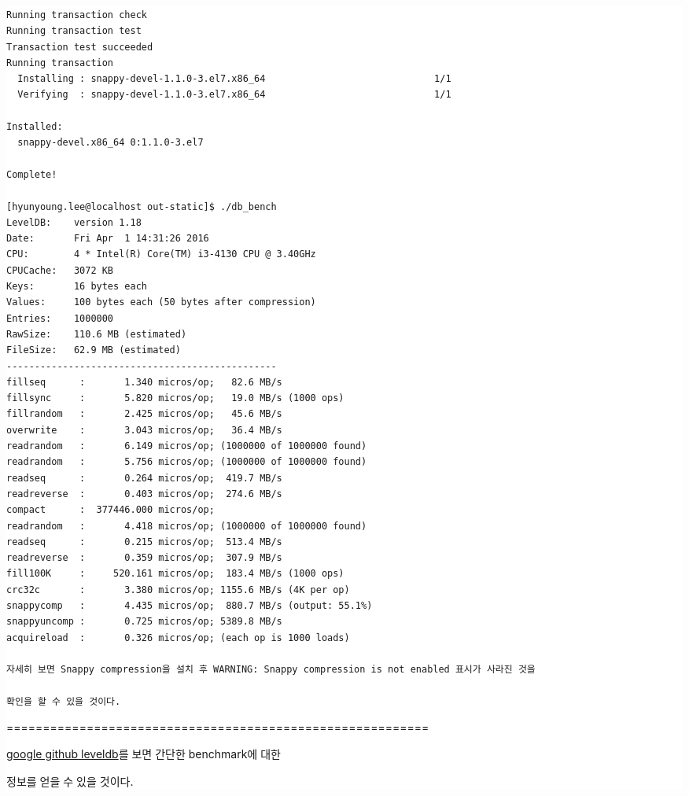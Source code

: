 ```shell
Running transaction check
Running transaction test
Transaction test succeeded
Running transaction
  Installing : snappy-devel-1.1.0-3.el7.x86_64                              1/1 
  Verifying  : snappy-devel-1.1.0-3.el7.x86_64                              1/1 

Installed:
  snappy-devel.x86_64 0:1.1.0-3.el7                                             

Complete!

[hyunyoung.lee@localhost out-static]$ ./db_bench 
LevelDB:    version 1.18
Date:       Fri Apr  1 14:31:26 2016
CPU:        4 * Intel(R) Core(TM) i3-4130 CPU @ 3.40GHz
CPUCache:   3072 KB
Keys:       16 bytes each
Values:     100 bytes each (50 bytes after compression)
Entries:    1000000
RawSize:    110.6 MB (estimated)
FileSize:   62.9 MB (estimated)
------------------------------------------------
fillseq      :       1.340 micros/op;   82.6 MB/s     
fillsync     :       5.820 micros/op;   19.0 MB/s (1000 ops)
fillrandom   :       2.425 micros/op;   45.6 MB/s     
overwrite    :       3.043 micros/op;   36.4 MB/s     
readrandom   :       6.149 micros/op; (1000000 of 1000000 found)
readrandom   :       5.756 micros/op; (1000000 of 1000000 found)
readseq      :       0.264 micros/op;  419.7 MB/s    
readreverse  :       0.403 micros/op;  274.6 MB/s    
compact      :  377446.000 micros/op;
readrandom   :       4.418 micros/op; (1000000 of 1000000 found)
readseq      :       0.215 micros/op;  513.4 MB/s    
readreverse  :       0.359 micros/op;  307.9 MB/s    
fill100K     :     520.161 micros/op;  183.4 MB/s (1000 ops)
crc32c       :       3.380 micros/op; 1155.6 MB/s (4K per op)
snappycomp   :       4.435 micros/op;  880.7 MB/s (output: 55.1%)
snappyuncomp :       0.725 micros/op; 5389.8 MB/s    
acquireload  :       0.326 micros/op; (each op is 1000 loads)

자세히 보면 Snappy compression을 설치 후 WARNING: Snappy compression is not enabled 표시가 사라진 것을

확인을 할 수 있을 것이다. 
```

==========================================================

<a href = "https://github.com/google/leveldb">google github leveldb</a>를 보면 간단한 benchmark에 대한 

정보를 얻을 수 있을 것이다. 
